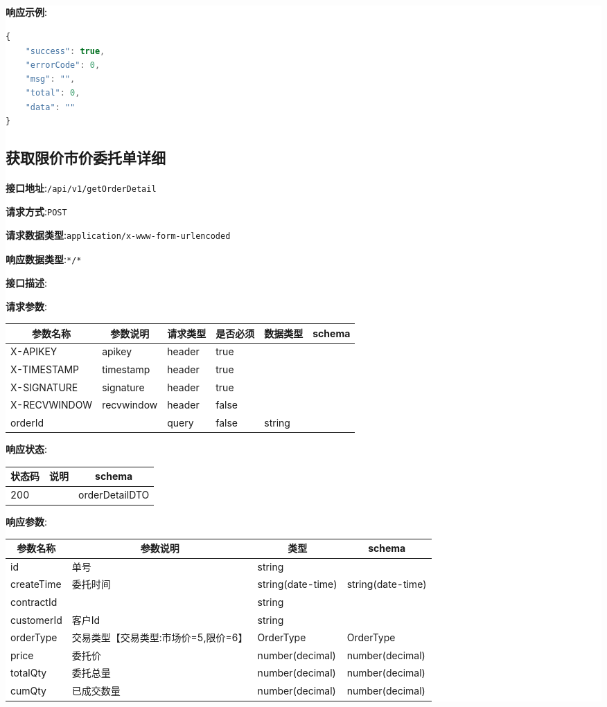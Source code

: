 
**响应示例**:
```javascript
{
	"success": true,
	"errorCode": 0,
	"msg": "",
	"total": 0,
	"data": ""
}
```


## 获取限价市价委托单详细


**接口地址**:`/api/v1/getOrderDetail`


**请求方式**:`POST`


**请求数据类型**:`application/x-www-form-urlencoded`


**响应数据类型**:`*/*`


**接口描述**:


**请求参数**:


| 参数名称 | 参数说明 | 请求类型    | 是否必须 | 数据类型 | schema |
| -------- | -------- | ----- | -------- | -------- | ------ |
|X-APIKEY|apikey|header|true|||
|X-TIMESTAMP|timestamp|header|true|||
|X-SIGNATURE|signature|header|true|||
|X-RECVWINDOW|recvwindow|header|false|||
|orderId||query|false|string||


**响应状态**:


| 状态码 | 说明 | schema |
| -------- | -------- | ----- | 
|200||orderDetailDTO|


**响应参数**:


| 参数名称 | 参数说明 | 类型 | schema |
| -------- | -------- | ----- |----- | 
|id|单号|string||
|createTime|委托时间|string(date-time)|string(date-time)|
|contractId||string||
|customerId|客户Id|string||
|orderType|交易类型【交易类型:市场价=5,限价=6】|OrderType|OrderType|
|price|委托价|number(decimal)|number(decimal)|
|totalQty|委托总量|number(decimal)|number(decimal)|
|cumQty|已成交数量|number(decimal)|number(decimal)|